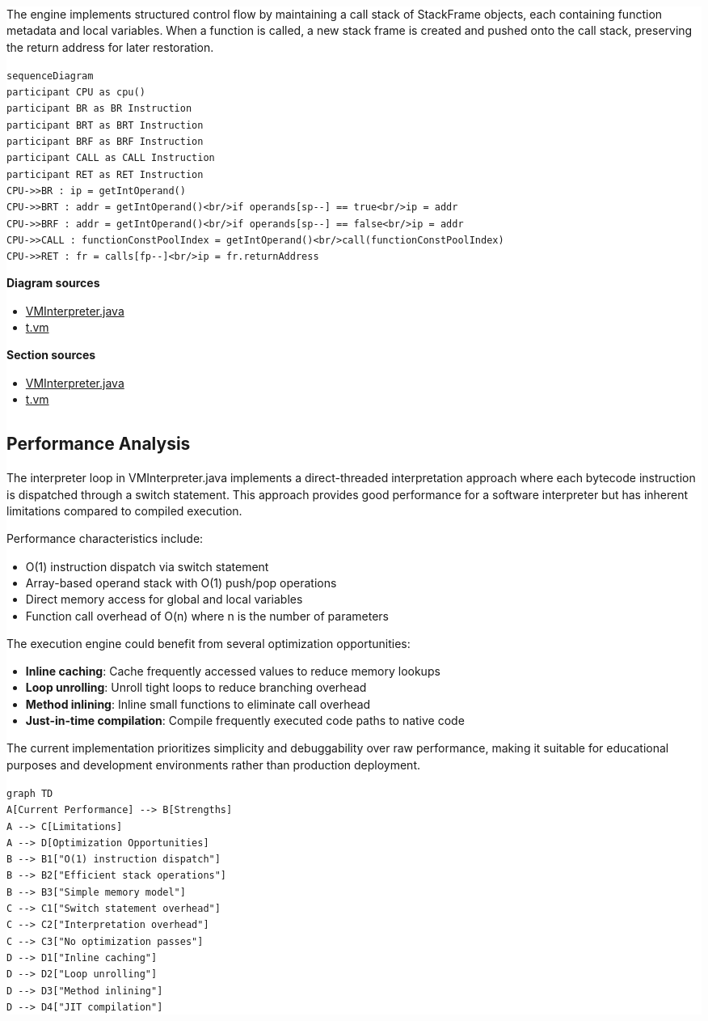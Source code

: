The engine implements structured control flow by maintaining a call stack of StackFrame objects, each containing function metadata and local variables. When a function is called, a new stack frame is created and pushed onto the call stack, preserving the return address for later restoration.

```mermaid
sequenceDiagram
participant CPU as cpu()
participant BR as BR Instruction
participant BRT as BRT Instruction
participant BRF as BRF Instruction
participant CALL as CALL Instruction
participant RET as RET Instruction
CPU->>BR : ip = getIntOperand()
CPU->>BRT : addr = getIntOperand()<br/>if operands[sp--] == true<br/>ip = addr
CPU->>BRF : addr = getIntOperand()<br/>if operands[sp--] == false<br/>ip = addr
CPU->>CALL : functionConstPoolIndex = getIntOperand()<br/>call(functionConstPoolIndex)
CPU->>RET : fr = calls[fp--]<br/>ip = fr.returnAddress
```

**Diagram sources**
- [VMInterpreter.java](file://ep18/src/main/java/org/teachfx/antlr4/ep18/VMInterpreter.java#L250-L350)
- [t.vm](file://ep18/src/main/resources/t.vm#L1-L40)

**Section sources**
- [VMInterpreter.java](file://ep18/src/main/java/org/teachfx/antlr4/ep18/VMInterpreter.java#L250-L350)
- [t.vm](file://ep18/src/main/resources/t.vm#L1-L40)

## Performance Analysis

The interpreter loop in VMInterpreter.java implements a direct-threaded interpretation approach where each bytecode instruction is dispatched through a switch statement. This approach provides good performance for a software interpreter but has inherent limitations compared to compiled execution.

Performance characteristics include:
- O(1) instruction dispatch via switch statement
- Array-based operand stack with O(1) push/pop operations
- Direct memory access for global and local variables
- Function call overhead of O(n) where n is the number of parameters

The execution engine could benefit from several optimization opportunities:
- **Inline caching**: Cache frequently accessed values to reduce memory lookups
- **Loop unrolling**: Unroll tight loops to reduce branching overhead
- **Method inlining**: Inline small functions to eliminate call overhead
- **Just-in-time compilation**: Compile frequently executed code paths to native code

The current implementation prioritizes simplicity and debuggability over raw performance, making it suitable for educational purposes and development environments rather than production deployment.

```mermaid
graph TD
A[Current Performance] --> B[Strengths]
A --> C[Limitations]
A --> D[Optimization Opportunities]
B --> B1["O(1) instruction dispatch"]
B --> B2["Efficient stack operations"]
B --> B3["Simple memory model"]
C --> C1["Switch statement overhead"]
C --> C2["Interpretation overhead"]
C --> C3["No optimization passes"]
D --> D1["Inline caching"]
D --> D2["Loop unrolling"]
D --> D3["Method inlining"]
D --> D4["JIT compilation"]
```
